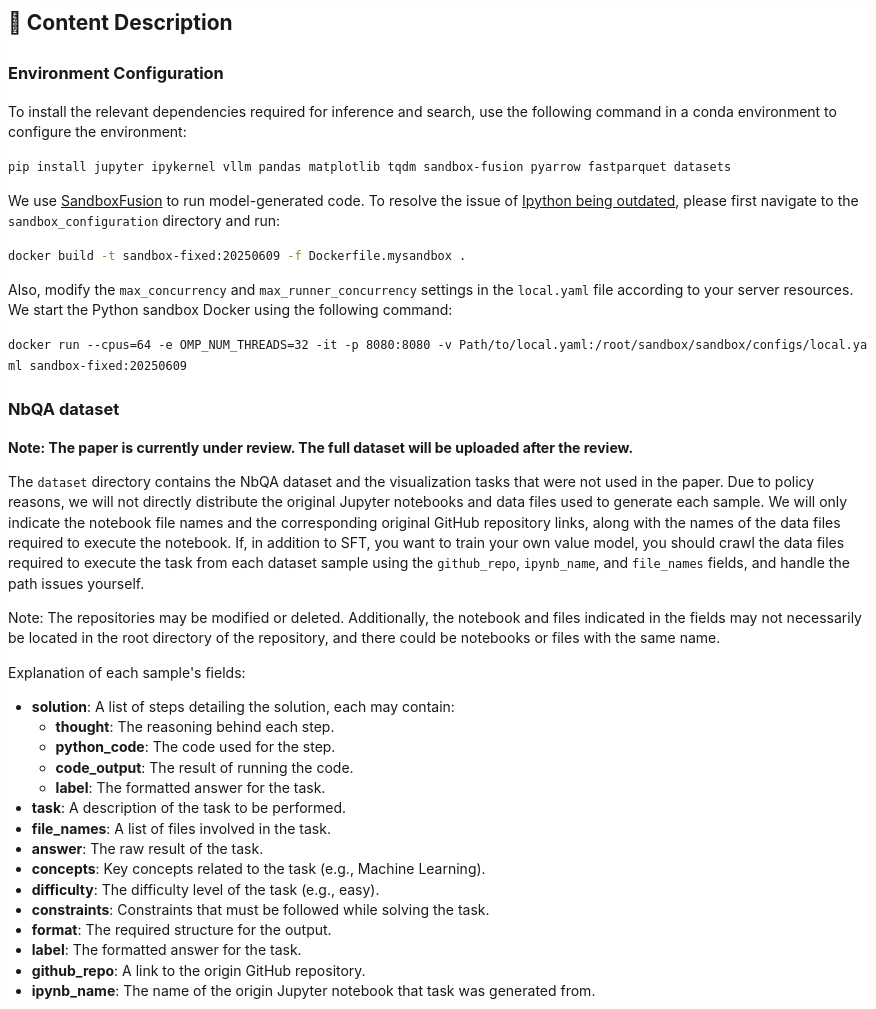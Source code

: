 

## 📁 Content Description

### Environment Configuration

To install the relevant dependencies required for inference and search, use the following command in a conda environment to configure the environment:

```bash
pip install jupyter ipykernel vllm pandas matplotlib tqdm sandbox-fusion pyarrow fastparquet datasets
```



We use [SandboxFusion](https://github.com/bytedance/SandboxFusion) to run model-generated code. To resolve the issue of [Ipython being outdated](https://github.com/bytedance/SandboxFusion/issues/54), please first navigate to the `sandbox_configuration` directory and run:

```bash
docker build -t sandbox-fixed:20250609 -f Dockerfile.mysandbox .
```

Also, modify the `max_concurrency` and `max_runner_concurrency` settings in the `local.yaml` file according to your server resources. We start the Python sandbox Docker using the following command:

```
docker run --cpus=64 -e OMP_NUM_THREADS=32 -it -p 8080:8080 -v Path/to/local.yaml:/root/sandbox/sandbox/configs/local.yaml sandbox-fixed:20250609
```



### NbQA dataset

**Note: The paper is currently under review. The full dataset will be uploaded after the review.**

The `dataset` directory contains the NbQA dataset and the visualization tasks that were not used in the paper. Due to policy reasons, we will not directly distribute the original Jupyter notebooks and data files used to generate each sample. We will only indicate the notebook file names and the corresponding original GitHub repository links, along with the names of the data files required to execute the notebook. If, in addition to SFT, you want to train your own value model, you should crawl the data files required to execute the task from each dataset sample using the `github_repo`, `ipynb_name`, and `file_names` fields, and handle the path issues yourself.

Note: The repositories may be modified or deleted. Additionally, the notebook and files indicated in the fields may not necessarily be located in the root directory of the repository, and there could be notebooks or files with the same name.



Explanation of each sample's fields:

- **solution**: A list of steps detailing the solution, each may contain:
  - **thought**: The reasoning behind each step.
  - **python_code**: The code used for the step.
  - **code_output**: The result of running the code.
  - **label**: The formatted answer for the task.
- **task**: A description of the task to be performed.
- **file_names**: A list of files involved in the task.
- **answer**: The raw result of the task.
- **concepts**: Key concepts related to the task (e.g., Machine Learning).
- **difficulty**: The difficulty level of the task (e.g., easy).
- **constraints**: Constraints that must be followed while solving the task.
- **format**: The required structure for the output.
- **label**: The formatted answer for the task.
- **github_repo**: A link to the origin GitHub repository.
- **ipynb_name**: The name of the origin Jupyter notebook that task was generated from.
